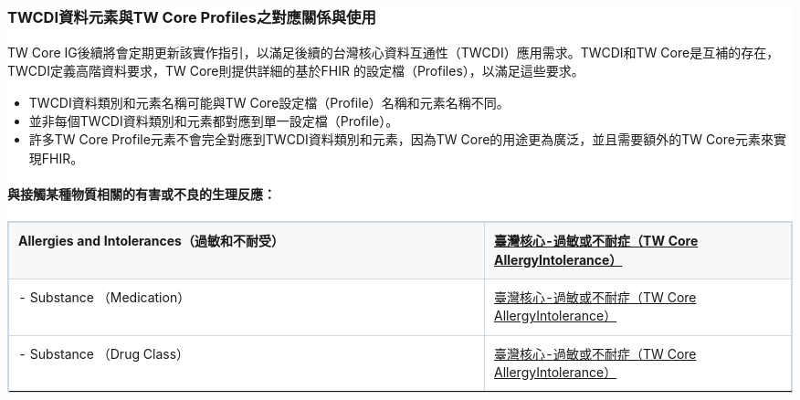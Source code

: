<style>
  table {
    border: 1.5px solid #d1d9e0;
    border-collapse: collapse;
    width: 100%;
    margin-bottom: 20px;
  }
  th, td {
    border: 1px solid #d1d9e0;
    padding: 10px;
    text-align: left;
  }
  th {
    background-color: #f6f8fa;
  }
  td:first-child {
    width: 500px;
  }

</style>

### **TWCDI資料元素與TW Core Profiles之對應關係與使用**
TW Core IG後續將會定期更新該實作指引，以滿足後續的台灣核心資料互通性（TWCDI）應用需求。TWCDI和TW Core是互補的存在，TWCDI定義高階資料要求，TW Core則提供詳細的基於FHIR 的設定檔（Profiles），以滿足這些要求。
- TWCDI資料類別和元素名稱可能與TW Core設定檔（Profile）名稱和元素名稱不同。
- 並非每個TWCDI資料類別和元素都對應到單一設定檔（Profile）。
- 許多TW Core Profile元素不會完全對應到TWCDI資料類別和元素，因為TW Core的用途更為廣泛，並且需要額外的TW Core元素來實現FHIR。


#### **與接觸某種物質相關的有害或不良的生理反應：**

<table>
  <thead>
    <tr>
      <th align="left">
        <strong>Allergies and Intolerances（過敏和不耐受）</strong>
      </th>
      <th align="left">
        <a
          href="https://twcore.mohw.gov.tw/ig/twcore/StructureDefinition-AllergyIntolerance-twcore.html"
          >臺灣核心-過敏或不耐症（TW Core AllergyIntolerance）</a
        >
      </th>
    </tr>
  </thead>
  <tbody>
    <tr>
      <td align="left">- Substance （Medication）</td>
      <td align="left">
        <a
          href="https://twcore.mohw.gov.tw/ig/twcore/StructureDefinition-AllergyIntolerance-twcore.html"
          >臺灣核心-過敏或不耐症（TW Core AllergyIntolerance）</a
        >
      </td>
    </tr>
    <tr>
      <td align="left">- Substance （Drug Class）</td>
      <td align="left">
        <a
          href="https://twcore.mohw.gov.tw/ig/twcore/StructureDefinition-AllergyIntolerance-twcore.html"
          >臺灣核心-過敏或不耐症（TW Core AllergyIntolerance）</a
        >
      </td>
    </tr>
    <tr>